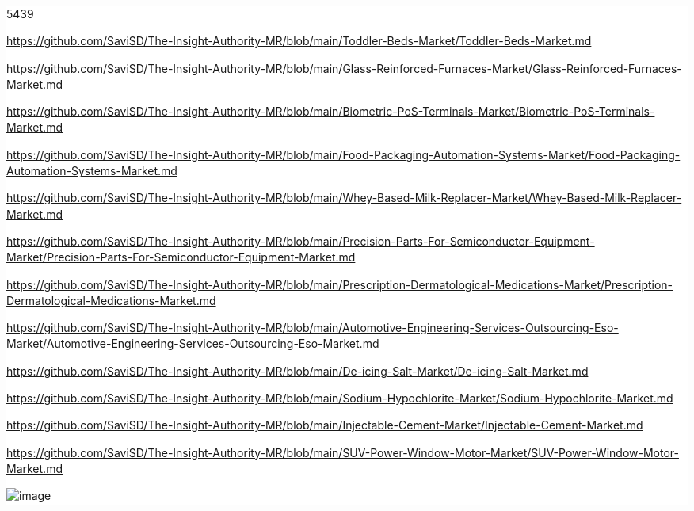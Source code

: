 5439</p><p><a href="https://github.com/SaviSD/The-Insight-Authority-MR/blob/main/Toddler-Beds-Market/Toddler-Beds-Market.md">https://github.com/SaviSD/The-Insight-Authority-MR/blob/main/Toddler-Beds-Market/Toddler-Beds-Market.md</a></p><p><a href="https://github.com/SaviSD/The-Insight-Authority-MR/blob/main/Glass-Reinforced-Furnaces-Market/Glass-Reinforced-Furnaces-Market.md">https://github.com/SaviSD/The-Insight-Authority-MR/blob/main/Glass-Reinforced-Furnaces-Market/Glass-Reinforced-Furnaces-Market.md</a></p><p><a href="https://github.com/SaviSD/The-Insight-Authority-MR/blob/main/Biometric-PoS-Terminals-Market/Biometric-PoS-Terminals-Market.md">https://github.com/SaviSD/The-Insight-Authority-MR/blob/main/Biometric-PoS-Terminals-Market/Biometric-PoS-Terminals-Market.md</a></p><p><a href="https://github.com/SaviSD/The-Insight-Authority-MR/blob/main/Food-Packaging-Automation-Systems-Market/Food-Packaging-Automation-Systems-Market.md">https://github.com/SaviSD/The-Insight-Authority-MR/blob/main/Food-Packaging-Automation-Systems-Market/Food-Packaging-Automation-Systems-Market.md</a></p><p><a href="https://github.com/SaviSD/The-Insight-Authority-MR/blob/main/Whey-Based-Milk-Replacer-Market/Whey-Based-Milk-Replacer-Market.md">https://github.com/SaviSD/The-Insight-Authority-MR/blob/main/Whey-Based-Milk-Replacer-Market/Whey-Based-Milk-Replacer-Market.md</a></p><p><a href="https://github.com/SaviSD/The-Insight-Authority-MR/blob/main/Precision-Parts-For-Semiconductor-Equipment-Market/Precision-Parts-For-Semiconductor-Equipment-Market.md">https://github.com/SaviSD/The-Insight-Authority-MR/blob/main/Precision-Parts-For-Semiconductor-Equipment-Market/Precision-Parts-For-Semiconductor-Equipment-Market.md</a></p><p><a href="https://github.com/SaviSD/The-Insight-Authority-MR/blob/main/Prescription-Dermatological-Medications-Market/Prescription-Dermatological-Medications-Market.md">https://github.com/SaviSD/The-Insight-Authority-MR/blob/main/Prescription-Dermatological-Medications-Market/Prescription-Dermatological-Medications-Market.md</a></p><p><a href="https://github.com/SaviSD/The-Insight-Authority-MR/blob/main/Automotive-Engineering-Services-Outsourcing-Eso-Market/Automotive-Engineering-Services-Outsourcing-Eso-Market.md">https://github.com/SaviSD/The-Insight-Authority-MR/blob/main/Automotive-Engineering-Services-Outsourcing-Eso-Market/Automotive-Engineering-Services-Outsourcing-Eso-Market.md</a></p><p><a href="https://github.com/SaviSD/The-Insight-Authority-MR/blob/main/De-icing-Salt-Market/De-icing-Salt-Market.md">https://github.com/SaviSD/The-Insight-Authority-MR/blob/main/De-icing-Salt-Market/De-icing-Salt-Market.md</a></p><p><a href="https://github.com/SaviSD/The-Insight-Authority-MR/blob/main/Sodium-Hypochlorite-Market/Sodium-Hypochlorite-Market.md">https://github.com/SaviSD/The-Insight-Authority-MR/blob/main/Sodium-Hypochlorite-Market/Sodium-Hypochlorite-Market.md</a></p><p><a href="https://github.com/SaviSD/The-Insight-Authority-MR/blob/main/Injectable-Cement-Market/Injectable-Cement-Market.md">https://github.com/SaviSD/The-Insight-Authority-MR/blob/main/Injectable-Cement-Market/Injectable-Cement-Market.md</a></p><p><a href="https://github.com/SaviSD/The-Insight-Authority-MR/blob/main/SUV-Power-Window-Motor-Market/SUV-Power-Window-Motor-Market.md">https://github.com/SaviSD/The-Insight-Authority-MR/blob/main/SUV-Power-Window-Motor-Market/SUV-Power-Window-Motor-Market.md</a></p>
![image](https://github.com/user-attachments/assets/87c1ffcd-77d3-4162-a6c0-98baff4d3af9)
